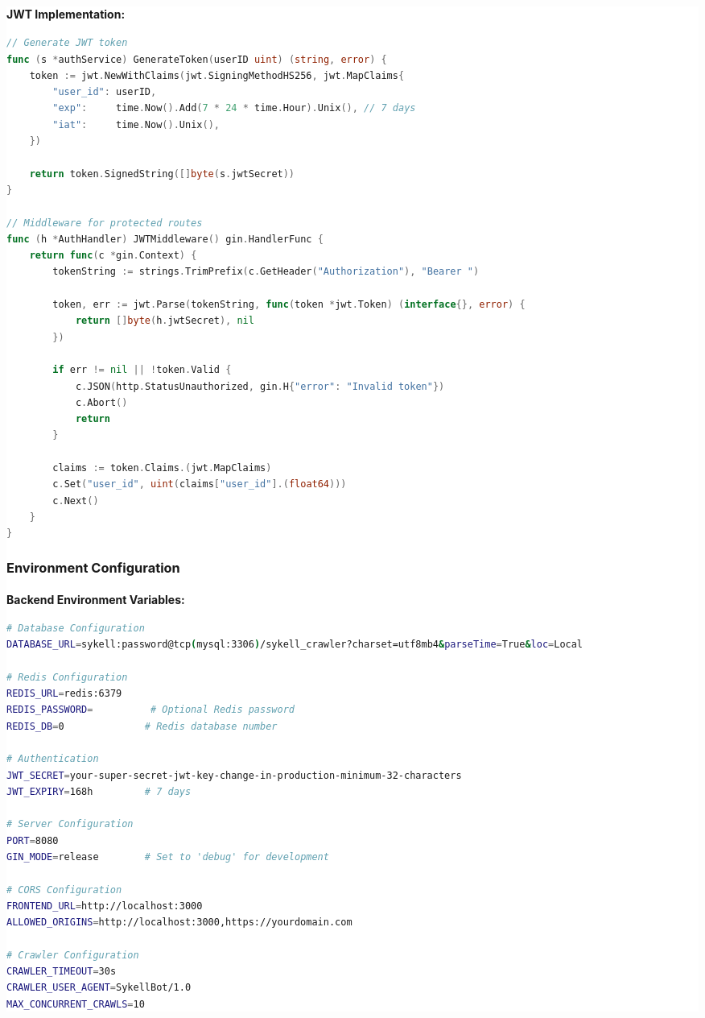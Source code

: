 **JWT Implementation:**
```go
// Generate JWT token
func (s *authService) GenerateToken(userID uint) (string, error) {
    token := jwt.NewWithClaims(jwt.SigningMethodHS256, jwt.MapClaims{
        "user_id": userID,
        "exp":     time.Now().Add(7 * 24 * time.Hour).Unix(), // 7 days
        "iat":     time.Now().Unix(),
    })
    
    return token.SignedString([]byte(s.jwtSecret))
}

// Middleware for protected routes
func (h *AuthHandler) JWTMiddleware() gin.HandlerFunc {
    return func(c *gin.Context) {
        tokenString := strings.TrimPrefix(c.GetHeader("Authorization"), "Bearer ")
        
        token, err := jwt.Parse(tokenString, func(token *jwt.Token) (interface{}, error) {
            return []byte(h.jwtSecret), nil
        })
        
        if err != nil || !token.Valid {
            c.JSON(http.StatusUnauthorized, gin.H{"error": "Invalid token"})
            c.Abort()
            return
        }
        
        claims := token.Claims.(jwt.MapClaims)
        c.Set("user_id", uint(claims["user_id"].(float64)))
        c.Next()
    }
}
```

### **Environment Configuration**

**Backend Environment Variables:**
```bash
# Database Configuration
DATABASE_URL=sykell:password@tcp(mysql:3306)/sykell_crawler?charset=utf8mb4&parseTime=True&loc=Local

# Redis Configuration
REDIS_URL=redis:6379
REDIS_PASSWORD=          # Optional Redis password
REDIS_DB=0              # Redis database number

# Authentication
JWT_SECRET=your-super-secret-jwt-key-change-in-production-minimum-32-characters
JWT_EXPIRY=168h         # 7 days

# Server Configuration
PORT=8080
GIN_MODE=release        # Set to 'debug' for development

# CORS Configuration
FRONTEND_URL=http://localhost:3000
ALLOWED_ORIGINS=http://localhost:3000,https://yourdomain.com

# Crawler Configuration
CRAWLER_TIMEOUT=30s
CRAWLER_USER_AGENT=SykellBot/1.0
MAX_CONCURRENT_CRAWLS=10
```